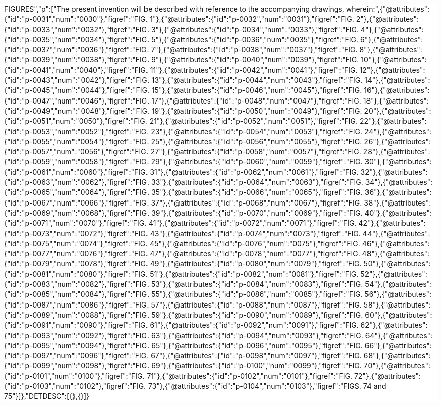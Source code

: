 FIGURES","p":["The present invention will be described with reference to the accompanying drawings, wherein:",{"@attributes":{"id":"p-0031","num":"0030"},"figref":"FIG. 1"},{"@attributes":{"id":"p-0032","num":"0031"},"figref":"FIG. 2"},{"@attributes":{"id":"p-0033","num":"0032"},"figref":"FIG. 3"},{"@attributes":{"id":"p-0034","num":"0033"},"figref":"FIG. 4"},{"@attributes":{"id":"p-0035","num":"0034"},"figref":"FIG. 5"},{"@attributes":{"id":"p-0036","num":"0035"},"figref":"FIG. 6"},{"@attributes":{"id":"p-0037","num":"0036"},"figref":"FIG. 7"},{"@attributes":{"id":"p-0038","num":"0037"},"figref":"FIG. 8"},{"@attributes":{"id":"p-0039","num":"0038"},"figref":"FIG. 9"},{"@attributes":{"id":"p-0040","num":"0039"},"figref":"FIG. 10"},{"@attributes":{"id":"p-0041","num":"0040"},"figref":"FIG. 11"},{"@attributes":{"id":"p-0042","num":"0041"},"figref":"FIG. 12"},{"@attributes":{"id":"p-0043","num":"0042"},"figref":"FIG. 13"},{"@attributes":{"id":"p-0044","num":"0043"},"figref":"FIG. 14"},{"@attributes":{"id":"p-0045","num":"0044"},"figref":"FIG. 15"},{"@attributes":{"id":"p-0046","num":"0045"},"figref":"FIG. 16"},{"@attributes":{"id":"p-0047","num":"0046"},"figref":"FIG. 17"},{"@attributes":{"id":"p-0048","num":"0047"},"figref":"FIG. 18"},{"@attributes":{"id":"p-0049","num":"0048"},"figref":"FIG. 19"},{"@attributes":{"id":"p-0050","num":"0049"},"figref":"FIG. 20"},{"@attributes":{"id":"p-0051","num":"0050"},"figref":"FIG. 21"},{"@attributes":{"id":"p-0052","num":"0051"},"figref":"FIG. 22"},{"@attributes":{"id":"p-0053","num":"0052"},"figref":"FIG. 23"},{"@attributes":{"id":"p-0054","num":"0053"},"figref":"FIG. 24"},{"@attributes":{"id":"p-0055","num":"0054"},"figref":"FIG. 25"},{"@attributes":{"id":"p-0056","num":"0055"},"figref":"FIG. 26"},{"@attributes":{"id":"p-0057","num":"0056"},"figref":"FIG. 27"},{"@attributes":{"id":"p-0058","num":"0057"},"figref":"FIG. 28"},{"@attributes":{"id":"p-0059","num":"0058"},"figref":"FIG. 29"},{"@attributes":{"id":"p-0060","num":"0059"},"figref":"FIG. 30"},{"@attributes":{"id":"p-0061","num":"0060"},"figref":"FIG. 31"},{"@attributes":{"id":"p-0062","num":"0061"},"figref":"FIG. 32"},{"@attributes":{"id":"p-0063","num":"0062"},"figref":"FIG. 33"},{"@attributes":{"id":"p-0064","num":"0063"},"figref":"FIG. 34"},{"@attributes":{"id":"p-0065","num":"0064"},"figref":"FIG. 35"},{"@attributes":{"id":"p-0066","num":"0065"},"figref":"FIG. 36"},{"@attributes":{"id":"p-0067","num":"0066"},"figref":"FIG. 37"},{"@attributes":{"id":"p-0068","num":"0067"},"figref":"FIG. 38"},{"@attributes":{"id":"p-0069","num":"0068"},"figref":"FIG. 39"},{"@attributes":{"id":"p-0070","num":"0069"},"figref":"FIG. 40"},{"@attributes":{"id":"p-0071","num":"0070"},"figref":"FIG. 41"},{"@attributes":{"id":"p-0072","num":"0071"},"figref":"FIG. 42"},{"@attributes":{"id":"p-0073","num":"0072"},"figref":"FIG. 43"},{"@attributes":{"id":"p-0074","num":"0073"},"figref":"FIG. 44"},{"@attributes":{"id":"p-0075","num":"0074"},"figref":"FIG. 45"},{"@attributes":{"id":"p-0076","num":"0075"},"figref":"FIG. 46"},{"@attributes":{"id":"p-0077","num":"0076"},"figref":"FIG. 47"},{"@attributes":{"id":"p-0078","num":"0077"},"figref":"FIG. 48"},{"@attributes":{"id":"p-0079","num":"0078"},"figref":"FIG. 49"},{"@attributes":{"id":"p-0080","num":"0079"},"figref":"FIG. 50"},{"@attributes":{"id":"p-0081","num":"0080"},"figref":"FIG. 51"},{"@attributes":{"id":"p-0082","num":"0081"},"figref":"FIG. 52"},{"@attributes":{"id":"p-0083","num":"0082"},"figref":"FIG. 53"},{"@attributes":{"id":"p-0084","num":"0083"},"figref":"FIG. 54"},{"@attributes":{"id":"p-0085","num":"0084"},"figref":"FIG. 55"},{"@attributes":{"id":"p-0086","num":"0085"},"figref":"FIG. 56"},{"@attributes":{"id":"p-0087","num":"0086"},"figref":"FIG. 57"},{"@attributes":{"id":"p-0088","num":"0087"},"figref":"FIG. 58"},{"@attributes":{"id":"p-0089","num":"0088"},"figref":"FIG. 59"},{"@attributes":{"id":"p-0090","num":"0089"},"figref":"FIG. 60"},{"@attributes":{"id":"p-0091","num":"0090"},"figref":"FIG. 61"},{"@attributes":{"id":"p-0092","num":"0091"},"figref":"FIG. 62"},{"@attributes":{"id":"p-0093","num":"0092"},"figref":"FIG. 63"},{"@attributes":{"id":"p-0094","num":"0093"},"figref":"FIG. 64"},{"@attributes":{"id":"p-0095","num":"0094"},"figref":"FIG. 65"},{"@attributes":{"id":"p-0096","num":"0095"},"figref":"FIG. 66"},{"@attributes":{"id":"p-0097","num":"0096"},"figref":"FIG. 67"},{"@attributes":{"id":"p-0098","num":"0097"},"figref":"FIG. 68"},{"@attributes":{"id":"p-0099","num":"0098"},"figref":"FIG. 69"},{"@attributes":{"id":"p-0100","num":"0099"},"figref":"FIG. 70"},{"@attributes":{"id":"p-0101","num":"0100"},"figref":"FIG. 71"},{"@attributes":{"id":"p-0102","num":"0101"},"figref":"FIG. 72"},{"@attributes":{"id":"p-0103","num":"0102"},"figref":"FIG. 73"},{"@attributes":{"id":"p-0104","num":"0103"},"figref":"FIGS. 74 and 75"}]},"DETDESC":[{},{}]}
